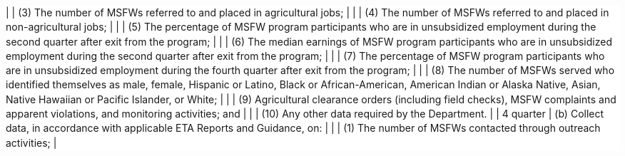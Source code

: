 |            |             (3) The number of MSFWs referred to and placed in agricultural jobs;                                                                                                                                                                                                                                                                                                                                                                                                                                                                                                           |
|            |             (4) The number of MSFWs referred to and placed in non-agricultural jobs;                                                                                                                                                                                                                                                                                                                                                                                                                                                                                                       |
|            |             (5) The percentage of MSFW program participants who are in unsubsidized employment during the second quarter after exit from the program;                                                                                                                                                                                                                                                                                                                                                                                                                                      |
|            |             (6) The median earnings of MSFW program participants who are in unsubsidized employment during the second quarter after exit from the program;                                                                                                                                                                                                                                                                                                                                                                                                                                 |
|            |             (7) The percentage of MSFW program participants who are in unsubsidized employment during the fourth quarter after exit from the program;                                                                                                                                                                                                                                                                                                                                                                                                                                      |
|            |             (8) The number of MSFWs served who identified themselves as male, female, Hispanic or Latino, Black or African-American, American Indian or Alaska Native, Asian, Native Hawaiian or Pacific Islander, or White;                                                                                                                                                                                                                                                                                                                                                               |
|            |             (9) Agricultural clearance orders (including field checks), MSFW complaints and apparent violations, and monitoring activities; and                                                                                                                                                                                                                                                                                                                                                                                                                                            |
|            |             (10) Any other data required by the Department.                                                                                                                                                                                                                                                                                                                                                                                                                                                                                                                                |
| 4 quarter  | (b) Collect data, in accordance with applicable ETA Reports and Guidance, on:                                                                                                                                                                                                                                                                                                                                                                                                                                                                                                              |
|            |             (1) The number of MSFWs contacted through outreach activities;                                                                                                                                                                                                                                                                                                                                                                                                                                                                                                                 |